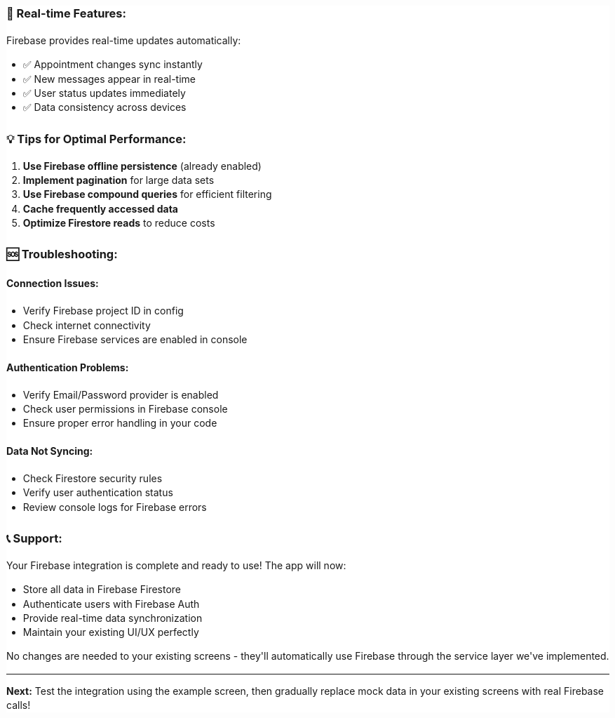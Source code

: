 ### 🔄 Real-time Features:

Firebase provides real-time updates automatically:
- ✅ Appointment changes sync instantly
- ✅ New messages appear in real-time
- ✅ User status updates immediately
- ✅ Data consistency across devices

### 💡 Tips for Optimal Performance:

1. **Use Firebase offline persistence** (already enabled)
2. **Implement pagination** for large data sets
3. **Use Firebase compound queries** for efficient filtering
4. **Cache frequently accessed data**
5. **Optimize Firestore reads** to reduce costs

### 🆘 Troubleshooting:

#### **Connection Issues:**
- Verify Firebase project ID in config
- Check internet connectivity
- Ensure Firebase services are enabled in console

#### **Authentication Problems:**
- Verify Email/Password provider is enabled
- Check user permissions in Firebase console
- Ensure proper error handling in your code

#### **Data Not Syncing:**
- Check Firestore security rules
- Verify user authentication status
- Review console logs for Firebase errors

### 📞 Support:

Your Firebase integration is complete and ready to use! The app will now:
- Store all data in Firebase Firestore
- Authenticate users with Firebase Auth
- Provide real-time data synchronization
- Maintain your existing UI/UX perfectly

No changes are needed to your existing screens - they'll automatically use Firebase through the service layer we've implemented.

---

**Next:** Test the integration using the example screen, then gradually replace mock data in your existing screens with real Firebase calls!